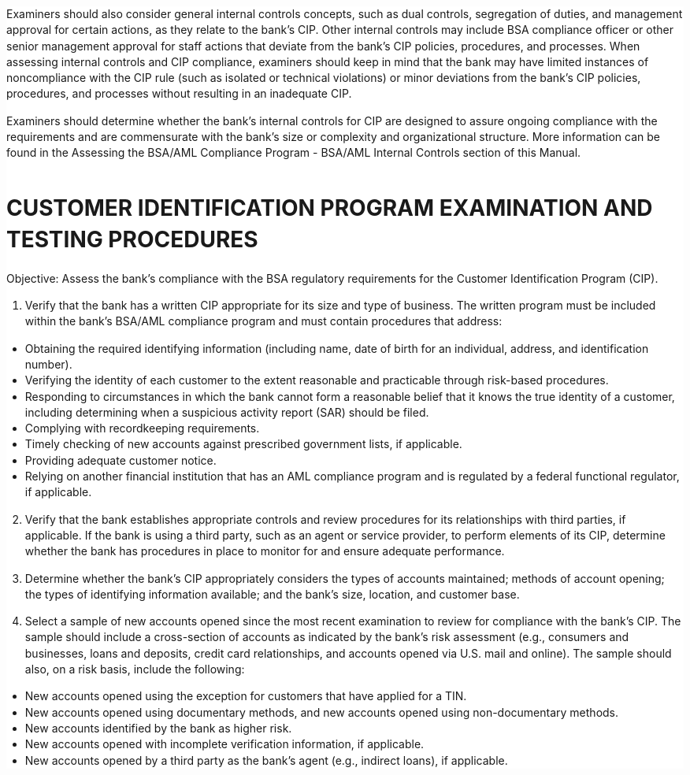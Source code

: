 Examiners should also consider general internal controls concepts, such as dual controls, segregation of duties, and management approval for certain actions, as they relate to the bank’s CIP.  Other internal controls may include BSA compliance officer or other senior management approval for staff actions that deviate from the bank’s CIP policies, procedures, and processes.  When assessing internal controls and CIP compliance, examiners should keep in mind that the bank may have limited instances of noncompliance with the CIP rule (such as isolated or technical violations) or minor deviations from the bank’s CIP policies, procedures, and processes without resulting in an inadequate CIP.  

Examiners should determine whether the bank’s internal controls for CIP are designed to assure ongoing compliance with the requirements and are commensurate with the bank’s size or complexity and organizational structure.  More information can be found in the Assessing the BSA/AML Compliance Program - BSA/AML Internal Controls section of this Manual.


# CUSTOMER IDENTIFICATION PROGRAM EXAMINATION AND TESTING PROCEDURES

Objective:  Assess the bank’s compliance with the BSA regulatory requirements for the Customer Identification Program (CIP).

1. Verify that the bank has a written CIP appropriate for its size and type of business. The written program must be included within the bank’s BSA/AML compliance program and must contain procedures that address:

  -  Obtaining the required identifying information (including name, date of birth for an individual, address, and identification number).
  -  Verifying the identity of each customer to the extent reasonable and practicable through risk-based procedures.
  -  Responding to circumstances in which the bank cannot form a reasonable belief that it knows the true identity of a customer, including determining when a suspicious activity report (SAR) should be filed.
  -  Complying with recordkeeping requirements.
  -  Timely checking of new accounts against prescribed government lists, if applicable.
  -  Providing adequate customer notice.
  -  Relying on another financial institution that has an AML compliance program and is regulated by a federal functional regulator, if applicable.

2. Verify that the bank establishes appropriate controls and review procedures for its relationships with third parties, if applicable. If the bank is using a third party, such as an agent or service provider, to perform elements of its CIP, determine whether the bank has procedures in place to monitor for and ensure adequate performance.

3. Determine whether the bank’s CIP appropriately considers the types of accounts maintained; methods of account opening; the types of identifying information available; and the bank’s size, location, and customer base.
4. Select a sample of new accounts opened since the most recent examination to review for compliance with the bank’s CIP. The sample should include a cross-section of accounts as indicated by the bank’s risk assessment (e.g., consumers and businesses, loans and deposits, credit card relationships, and accounts opened via U.S. mail and online).  The sample should also, on a risk basis, include the following:

  -  New accounts opened using the exception for customers that have applied for a TIN.
  -  New accounts opened using documentary methods, and new accounts opened using non-documentary methods.
  -  New accounts identified by the bank as higher risk.
  -  New accounts opened with incomplete verification information, if applicable.
  -  New accounts opened by a third party as the bank’s agent (e.g., indirect loans), if applicable.
